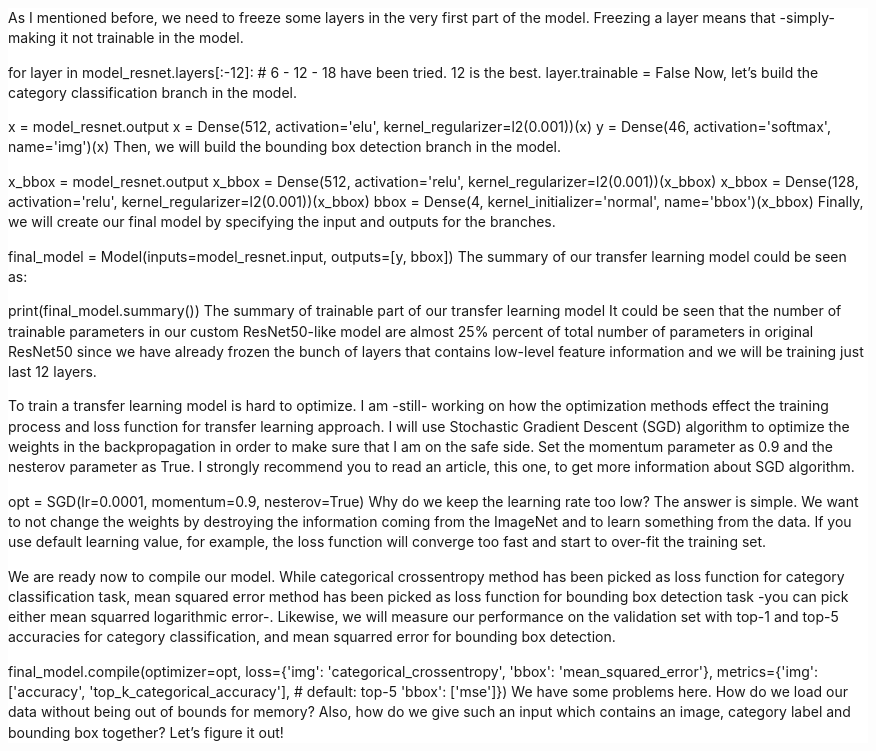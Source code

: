 As I mentioned before, we need to freeze some layers in the very first part of the model. Freezing a layer means that -simply- making it not trainable in the model.

for layer in model_resnet.layers[:-12]:
    # 6 - 12 - 18 have been tried. 12 is the best.
    layer.trainable = False
Now, let’s build the category classification branch in the model.

x = model_resnet.output
x = Dense(512, activation='elu', kernel_regularizer=l2(0.001))(x)
y = Dense(46, activation='softmax', name='img')(x)
Then, we will build the bounding box detection branch in the model.

x_bbox = model_resnet.output
x_bbox = Dense(512, activation='relu', kernel_regularizer=l2(0.001))(x_bbox)
x_bbox = Dense(128, activation='relu', kernel_regularizer=l2(0.001))(x_bbox)
bbox = Dense(4, kernel_initializer='normal', name='bbox')(x_bbox)
Finally, we will create our final model by specifying the input and outputs for the branches.

final_model = Model(inputs=model_resnet.input,
                    outputs=[y, bbox])
The summary of our transfer learning model could be seen as:

print(final_model.summary())
The summary of trainable part of our transfer learning model
It could be seen that the number of trainable parameters in our custom ResNet50-like model are almost 25% percent of total number of parameters in original ResNet50 since we have already frozen the bunch of layers that contains low-level feature information and we will be training just last 12 layers.

To train a transfer learning model is hard to optimize. I am -still- working on how the optimization methods effect the training process and loss function for transfer learning approach. I will use Stochastic Gradient Descent (SGD) algorithm to optimize the weights in the backpropagation in order to make sure that I am on the safe side. Set the momentum parameter as 0.9 and the nesterov parameter as True. I strongly recommend you to read an article, this one, to get more information about SGD algorithm.

opt = SGD(lr=0.0001, momentum=0.9, nesterov=True)
Why do we keep the learning rate too low?
The answer is simple. We want to not change the weights by destroying the information coming from the ImageNet and to learn something from the data. If you use default learning value, for example, the loss function will converge too fast and start to over-fit the training set.

We are ready now to compile our model. While categorical crossentropy method has been picked as loss function for category classification task, mean squared error method has been picked as loss function for bounding box detection task -you can pick either mean squarred logarithmic error-. Likewise, we will measure our performance on the validation set with top-1 and top-5 accuracies for category classification, and mean squarred error for bounding box detection.

final_model.compile(optimizer=opt,
                    loss={'img': 'categorical_crossentropy',
                          'bbox': 'mean_squared_error'},
                    metrics={'img': ['accuracy', 'top_k_categorical_accuracy'], # default: top-5
                             'bbox': ['mse']})
We have some problems here. How do we load our data without being out of bounds for memory? Also, how do we give such an input which contains an image, category label and bounding box together? Let’s figure it out!
